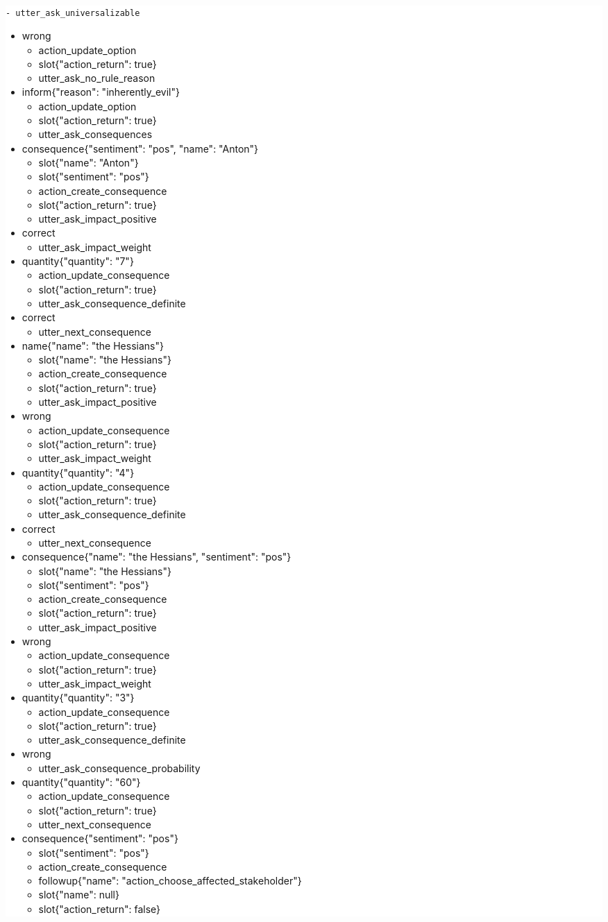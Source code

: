     - utter_ask_universalizable
* wrong
    - action_update_option
    - slot{"action_return": true}
    - utter_ask_no_rule_reason
* inform{"reason": "inherently_evil"}
    - action_update_option
    - slot{"action_return": true}
    - utter_ask_consequences
* consequence{"sentiment": "pos", "name": "Anton"}
    - slot{"name": "Anton"}
    - slot{"sentiment": "pos"}
    - action_create_consequence
    - slot{"action_return": true}
    - utter_ask_impact_positive
* correct
    - utter_ask_impact_weight
* quantity{"quantity": "7"}
    - action_update_consequence
    - slot{"action_return": true}
    - utter_ask_consequence_definite
* correct
    - utter_next_consequence
* name{"name": "the Hessians"}
    - slot{"name": "the Hessians"}
    - action_create_consequence
    - slot{"action_return": true}
    - utter_ask_impact_positive
* wrong
    - action_update_consequence
    - slot{"action_return": true}
    - utter_ask_impact_weight
* quantity{"quantity": "4"}
    - action_update_consequence
    - slot{"action_return": true}
    - utter_ask_consequence_definite
* correct
    - utter_next_consequence
* consequence{"name": "the Hessians", "sentiment": "pos"}
    - slot{"name": "the Hessians"}
    - slot{"sentiment": "pos"}
    - action_create_consequence
    - slot{"action_return": true}
    - utter_ask_impact_positive
* wrong
    - action_update_consequence
    - slot{"action_return": true}
    - utter_ask_impact_weight
* quantity{"quantity": "3"}
    - action_update_consequence
    - slot{"action_return": true}
    - utter_ask_consequence_definite
* wrong
    - utter_ask_consequence_probability
* quantity{"quantity": "60"}
    - action_update_consequence
    - slot{"action_return": true}
    - utter_next_consequence
* consequence{"sentiment": "pos"}
    - slot{"sentiment": "pos"}
    - action_create_consequence
    - followup{"name": "action_choose_affected_stakeholder"}
    - slot{"name": null}
    - slot{"action_return": false}